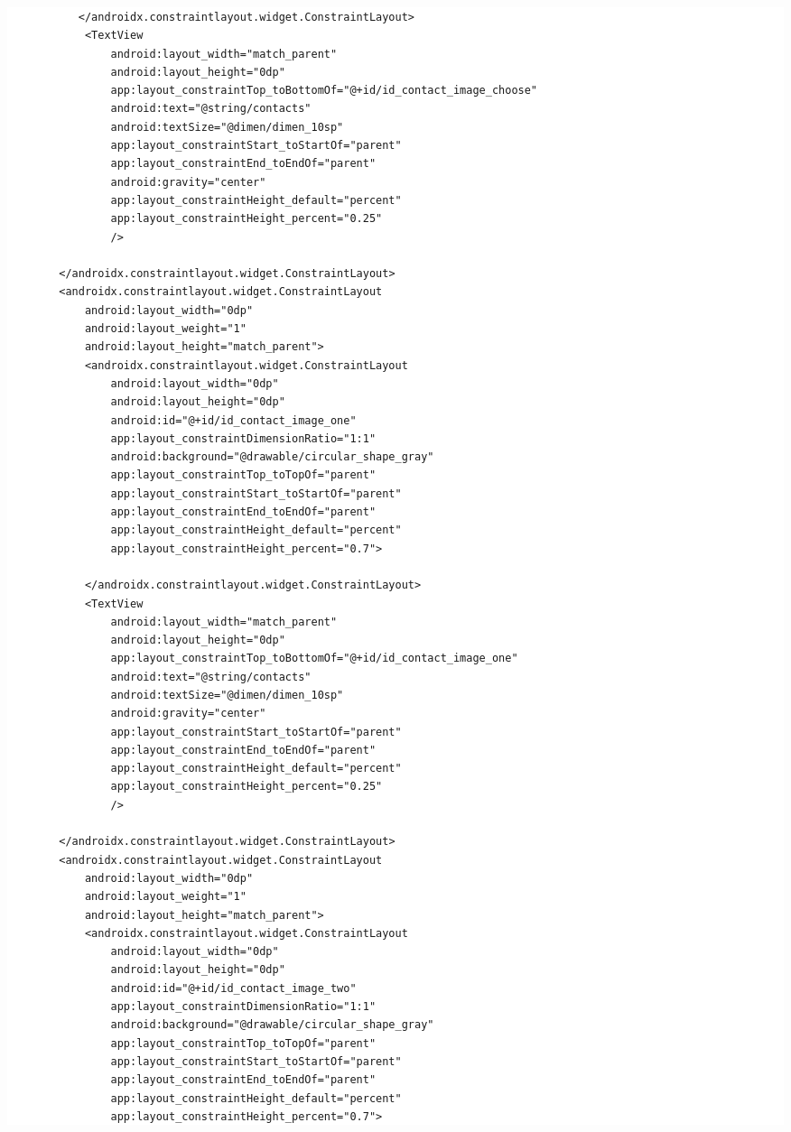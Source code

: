                </androidx.constraintlayout.widget.ConstraintLayout>
                <TextView
                    android:layout_width="match_parent"
                    android:layout_height="0dp"
                    app:layout_constraintTop_toBottomOf="@+id/id_contact_image_choose"
                    android:text="@string/contacts"
                    android:textSize="@dimen/dimen_10sp"
                    app:layout_constraintStart_toStartOf="parent"
                    app:layout_constraintEnd_toEndOf="parent"
                    android:gravity="center"
                    app:layout_constraintHeight_default="percent"
                    app:layout_constraintHeight_percent="0.25"
                    />

            </androidx.constraintlayout.widget.ConstraintLayout>
            <androidx.constraintlayout.widget.ConstraintLayout
                android:layout_width="0dp"
                android:layout_weight="1"
                android:layout_height="match_parent">
                <androidx.constraintlayout.widget.ConstraintLayout
                    android:layout_width="0dp"
                    android:layout_height="0dp"
                    android:id="@+id/id_contact_image_one"
                    app:layout_constraintDimensionRatio="1:1"
                    android:background="@drawable/circular_shape_gray"
                    app:layout_constraintTop_toTopOf="parent"
                    app:layout_constraintStart_toStartOf="parent"
                    app:layout_constraintEnd_toEndOf="parent"
                    app:layout_constraintHeight_default="percent"
                    app:layout_constraintHeight_percent="0.7">

                </androidx.constraintlayout.widget.ConstraintLayout>
                <TextView
                    android:layout_width="match_parent"
                    android:layout_height="0dp"
                    app:layout_constraintTop_toBottomOf="@+id/id_contact_image_one"
                    android:text="@string/contacts"
                    android:textSize="@dimen/dimen_10sp"
                    android:gravity="center"
                    app:layout_constraintStart_toStartOf="parent"
                    app:layout_constraintEnd_toEndOf="parent"
                    app:layout_constraintHeight_default="percent"
                    app:layout_constraintHeight_percent="0.25"
                    />

            </androidx.constraintlayout.widget.ConstraintLayout>
            <androidx.constraintlayout.widget.ConstraintLayout
                android:layout_width="0dp"
                android:layout_weight="1"
                android:layout_height="match_parent">
                <androidx.constraintlayout.widget.ConstraintLayout
                    android:layout_width="0dp"
                    android:layout_height="0dp"
                    android:id="@+id/id_contact_image_two"
                    app:layout_constraintDimensionRatio="1:1"
                    android:background="@drawable/circular_shape_gray"
                    app:layout_constraintTop_toTopOf="parent"
                    app:layout_constraintStart_toStartOf="parent"
                    app:layout_constraintEnd_toEndOf="parent"
                    app:layout_constraintHeight_default="percent"
                    app:layout_constraintHeight_percent="0.7">
